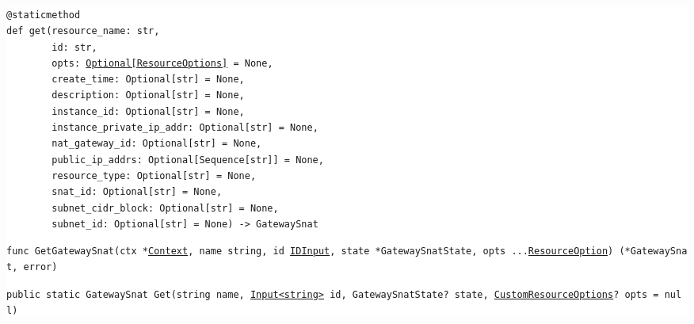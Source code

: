 <div>
<pulumi-choosable type="language" values="python">
<div class="highlight"><pre class="chroma"><code class="language-python" data-lang="python"><span class=nd>@staticmethod</span>
<span class="k">def </span><span class="nf">get</span><span class="p">(</span><span class="nx">resource_name</span><span class="p">:</span> <span class="nx">str</span><span class="p">,</span>
        <span class="nx">id</span><span class="p">:</span> <span class="nx">str</span><span class="p">,</span>
        <span class="nx">opts</span><span class="p">:</span> <span class="nx"><a href="/docs/reference/pkg/python/pulumi/#pulumi.ResourceOptions">Optional[ResourceOptions]</a></span> = None<span class="p">,</span>
        <span class="nx">create_time</span><span class="p">:</span> <span class="nx">Optional[str]</span> = None<span class="p">,</span>
        <span class="nx">description</span><span class="p">:</span> <span class="nx">Optional[str]</span> = None<span class="p">,</span>
        <span class="nx">instance_id</span><span class="p">:</span> <span class="nx">Optional[str]</span> = None<span class="p">,</span>
        <span class="nx">instance_private_ip_addr</span><span class="p">:</span> <span class="nx">Optional[str]</span> = None<span class="p">,</span>
        <span class="nx">nat_gateway_id</span><span class="p">:</span> <span class="nx">Optional[str]</span> = None<span class="p">,</span>
        <span class="nx">public_ip_addrs</span><span class="p">:</span> <span class="nx">Optional[Sequence[str]]</span> = None<span class="p">,</span>
        <span class="nx">resource_type</span><span class="p">:</span> <span class="nx">Optional[str]</span> = None<span class="p">,</span>
        <span class="nx">snat_id</span><span class="p">:</span> <span class="nx">Optional[str]</span> = None<span class="p">,</span>
        <span class="nx">subnet_cidr_block</span><span class="p">:</span> <span class="nx">Optional[str]</span> = None<span class="p">,</span>
        <span class="nx">subnet_id</span><span class="p">:</span> <span class="nx">Optional[str]</span> = None<span class="p">) -&gt;</span> GatewaySnat</code></pre></div>
</pulumi-choosable>
</div>

<div>
<pulumi-choosable type="language" values="go">
<div class="highlight"><pre class="chroma"><code class="language-go" data-lang="go"><span class="k">func </span>GetGatewaySnat<span class="p">(</span><span class="nx">ctx</span><span class="p"> *</span><span class="nx"><a href="https://pkg.go.dev/github.com/pulumi/pulumi/sdk/v3/go/pulumi?tab=doc#Context">Context</a></span><span class="p">,</span> <span class="nx">name</span><span class="p"> </span><span class="nx">string</span><span class="p">,</span> <span class="nx">id</span><span class="p"> </span><span class="nx"><a href="https://pkg.go.dev/github.com/pulumi/pulumi/sdk/v3/go/pulumi?tab=doc#IDInput">IDInput</a></span><span class="p">,</span> <span class="nx">state</span><span class="p"> *</span><span class="nx">GatewaySnatState</span><span class="p">,</span> <span class="nx">opts</span><span class="p"> ...</span><span class="nx"><a href="https://pkg.go.dev/github.com/pulumi/pulumi/sdk/v3/go/pulumi?tab=doc#ResourceOption">ResourceOption</a></span><span class="p">) (*<span class="nx">GatewaySnat</span>, error)</span></code></pre></div>
</pulumi-choosable>
</div>

<div>
<pulumi-choosable type="language" values="csharp">
<div class="highlight"><pre class="chroma"><code class="language-csharp" data-lang="csharp"><span class="k">public static </span><span class="nx">GatewaySnat</span><span class="nf"> Get</span><span class="p">(</span><span class="nx">string</span><span class="p"> </span><span class="nx">name<span class="p">,</span> <span class="nx"><a href="/docs/reference/pkg/dotnet/Pulumi/Pulumi.Input-1.html">Input&lt;string&gt;</a></span><span class="p"> </span><span class="nx">id<span class="p">,</span> <span class="nx">GatewaySnatState</span><span class="p">? </span><span class="nx">state<span class="p">,</span> <span class="nx"><a href="/docs/reference/pkg/dotnet/Pulumi/Pulumi.CustomResourceOptions.html">CustomResourceOptions</a></span><span class="p">? </span><span class="nx">opts = null<span class="p">)</span></code></pre></div>
</pulumi-choosable>
</div>
